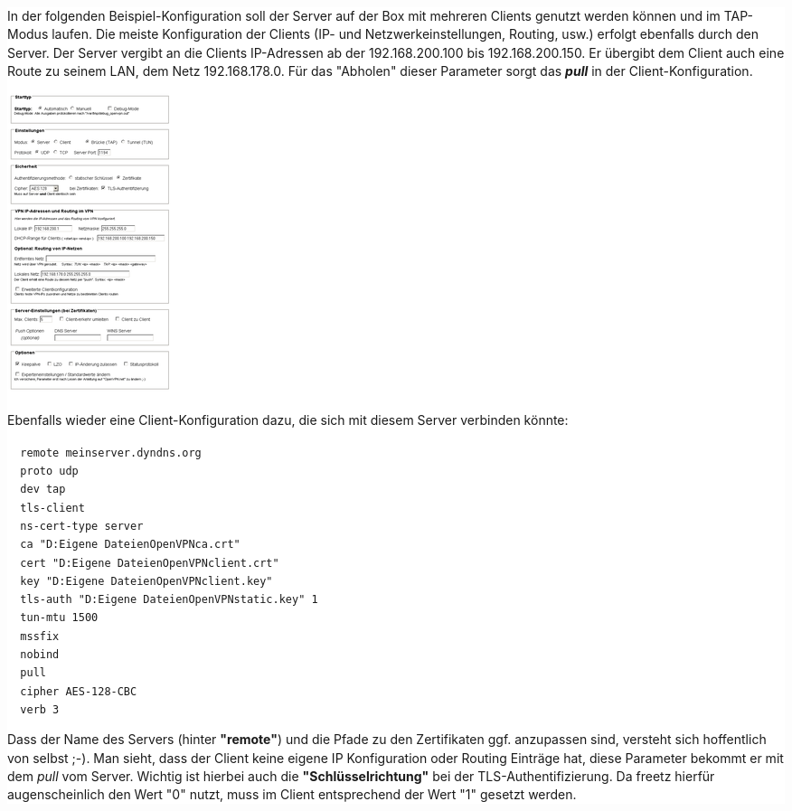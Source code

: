 In der folgenden Beispiel-Konfiguration soll der Server auf der Box mit
mehreren Clients genutzt werden können und im TAP-Modus laufen. Die
meiste Konfiguration der Clients (IP- und Netzwerkeinstellungen,
Routing, usw.) erfolgt ebenfalls durch den Server.
Der Server vergibt an die Clients IP-Adressen ab der 192.168.200.100 bis
192.168.200.150. Er übergibt dem Client auch eine Route zu seinem LAN,
dem Netz 192.168.178.0. Für das "Abholen" dieser Parameter sorgt das
***pull*** in der Client-Konfiguration.

[![OpenVPN Webinterface: certificate server](../screenshots/28_md.png)](../screenshots/28.png)

Ebenfalls wieder eine Client-Konfiguration dazu, die sich mit diesem
Server verbinden könnte:

```
  remote meinserver.dyndns.org
  proto udp
  dev tap
  tls-client
  ns-cert-type server
  ca "D:Eigene DateienOpenVPNca.crt"
  cert "D:Eigene DateienOpenVPNclient.crt"
  key "D:Eigene DateienOpenVPNclient.key"
  tls-auth "D:Eigene DateienOpenVPNstatic.key" 1
  tun-mtu 1500
  mssfix
  nobind
  pull
  cipher AES-128-CBC
  verb 3
```

Dass der Name des Servers (hinter **"remote"**) und die Pfade zu den
Zertifikaten ggf. anzupassen sind, versteht sich hoffentlich von selbst
;-). Man sieht,
dass der Client keine eigene IP Konfiguration oder Routing Einträge hat,
diese Parameter bekommt er mit dem *pull* vom Server. Wichtig ist
hierbei auch die **"Schlüsselrichtung"** bei der
TLS-Authentifizierung. Da freetz hierfür augenscheinlich den Wert "0"
nutzt, muss im Client entsprechend der Wert "1" gesetzt werden.
